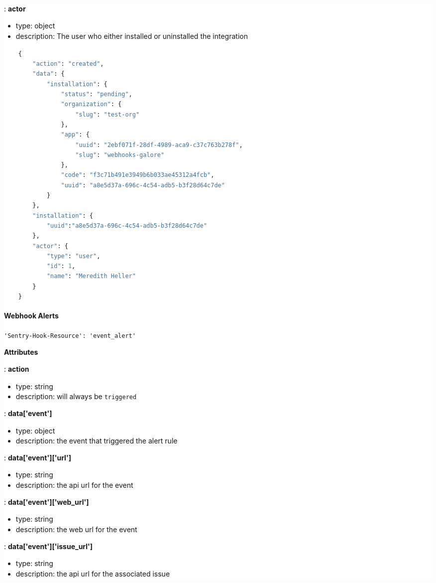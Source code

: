 : **actor**
- type: object
- description: The user who either installed or uninstalled the integration 

```python
    {  
        "action": "created",
        "data": {  
            "installation": {  
                "status": "pending",
                "organization": {  
                    "slug": "test-org"
                },
                "app": {  
                    "uuid": "2ebf071f-28df-4989-aca9-c37c763b278f",
                    "slug": "webhooks-galore"
                },
                "code": "f3c71b491e3949b6b033ae45312a4fcb",
                "uuid": "a8e5d37a-696c-4c54-adb5-b3f28d64c7de"
            }
        },
        "installation": {  
            "uuid":"a8e5d37a-696c-4c54-adb5-b3f28d64c7de"
        },
        "actor": {  
            "type": "user",
            "id": 1,
            "name": "Meredith Heller"
        }
    }
```

#### Webhook Alerts 

`'Sentry-Hook-Resource': 'event_alert'`

**Attributes**

: **action**
- type: string
- description: will always be `triggered`

: **data['event']**
- type: object
- description: the event that triggered the alert rule

: **data['event']['url']**
- type: string
- description: the api url for the event

: **data['event']['web_url']**
- type: string
- description: the web url for the event

: **data['event']['issue_url']**
- type: string
- description: the api url for the associated issue
